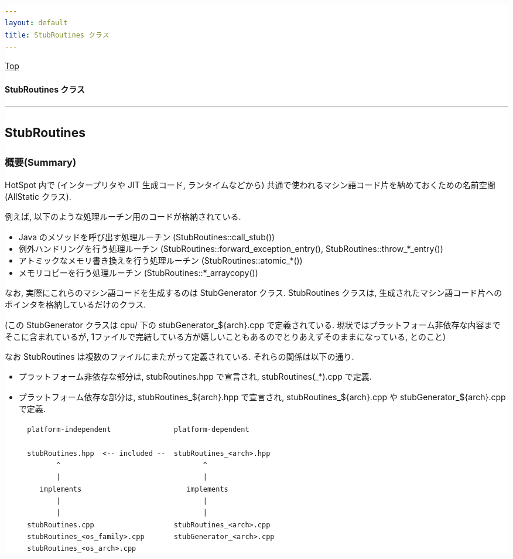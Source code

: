 ```yaml
---
layout: default
title: StubRoutines クラス 
---
```

[Top](../index.html)

#### StubRoutines クラス 



---
## <a name="noOZBn9GO3" id="noOZBn9GO3">StubRoutines</a>

### 概要(Summary)
HotSpot 内で (インタープリタや JIT 生成コード, ランタイムなどから) 
共通で使われるマシン語コード片を納めておくための名前空間(AllStatic クラス).

例えば, 以下のような処理ルーチン用のコードが格納されている.

* Java のメソッドを呼び出す処理ルーチン (StubRoutines::call_stub())
* 例外ハンドリングを行う処理ルーチン (StubRoutines::forward_exception_entry(), StubRoutines::throw_*_entry())
* アトミックなメモリ書き換えを行う処理ルーチン (StubRoutines::atomic_*())
* メモリコピーを行う処理ルーチン (StubRoutines::*_arraycopy())

なお, 実際にこれらのマシン語コードを生成するのは StubGenerator クラス.
StubRoutines クラスは, 生成されたマシン語コード片へのポインタを格納しているだけのクラス.

(この StubGenerator クラスは cpu/ 下の stubGenerator_${arch}.cpp で定義されている.
 現状ではプラットフォーム非依存な内容までそこに含まれているが, 
 1ファイルで完結している方が嬉しいこともあるのでとりあえずそのままになっている, とのこと)

なお StubRoutines は複数のファイルにまたがって定義されている. それらの関係は以下の通り.

* プラットフォーム非依存な部分は, stubRoutines.hpp で宣言され, stubRoutines(_*).cpp で定義.

* プラットフォーム依存な部分は, stubRoutines_${arch}.hpp で宣言され, 
  stubRoutines_${arch}.cpp や stubGenerator_${arch}.cpp で定義.


        platform-independent               platform-dependent

        stubRoutines.hpp  <-- included --  stubRoutines_<arch>.hpp
               ^                                  ^
               |                                  |
           implements                         implements
               |                                  |
               |                                  |
        stubRoutines.cpp                   stubRoutines_<arch>.cpp
        stubRoutines_<os_family>.cpp       stubGenerator_<arch>.cpp
        stubRoutines_<os_arch>.cpp

